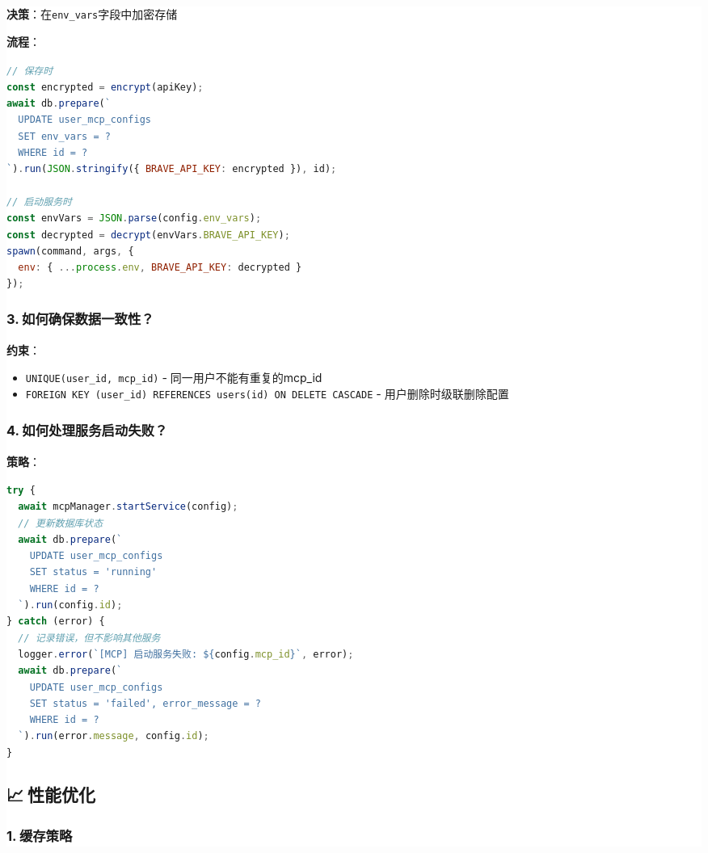 **决策**：在`env_vars`字段中加密存储

**流程**：
```javascript
// 保存时
const encrypted = encrypt(apiKey);
await db.prepare(`
  UPDATE user_mcp_configs
  SET env_vars = ?
  WHERE id = ?
`).run(JSON.stringify({ BRAVE_API_KEY: encrypted }), id);

// 启动服务时
const envVars = JSON.parse(config.env_vars);
const decrypted = decrypt(envVars.BRAVE_API_KEY);
spawn(command, args, {
  env: { ...process.env, BRAVE_API_KEY: decrypted }
});
```

### 3. 如何确保数据一致性？

**约束**：
- `UNIQUE(user_id, mcp_id)` - 同一用户不能有重复的mcp_id
- `FOREIGN KEY (user_id) REFERENCES users(id) ON DELETE CASCADE` - 用户删除时级联删除配置

### 4. 如何处理服务启动失败？

**策略**：
```javascript
try {
  await mcpManager.startService(config);
  // 更新数据库状态
  await db.prepare(`
    UPDATE user_mcp_configs
    SET status = 'running'
    WHERE id = ?
  `).run(config.id);
} catch (error) {
  // 记录错误，但不影响其他服务
  logger.error(`[MCP] 启动服务失败: ${config.mcp_id}`, error);
  await db.prepare(`
    UPDATE user_mcp_configs
    SET status = 'failed', error_message = ?
    WHERE id = ?
  `).run(error.message, config.id);
}
```

## 📈 性能优化

### 1. 缓存策略
